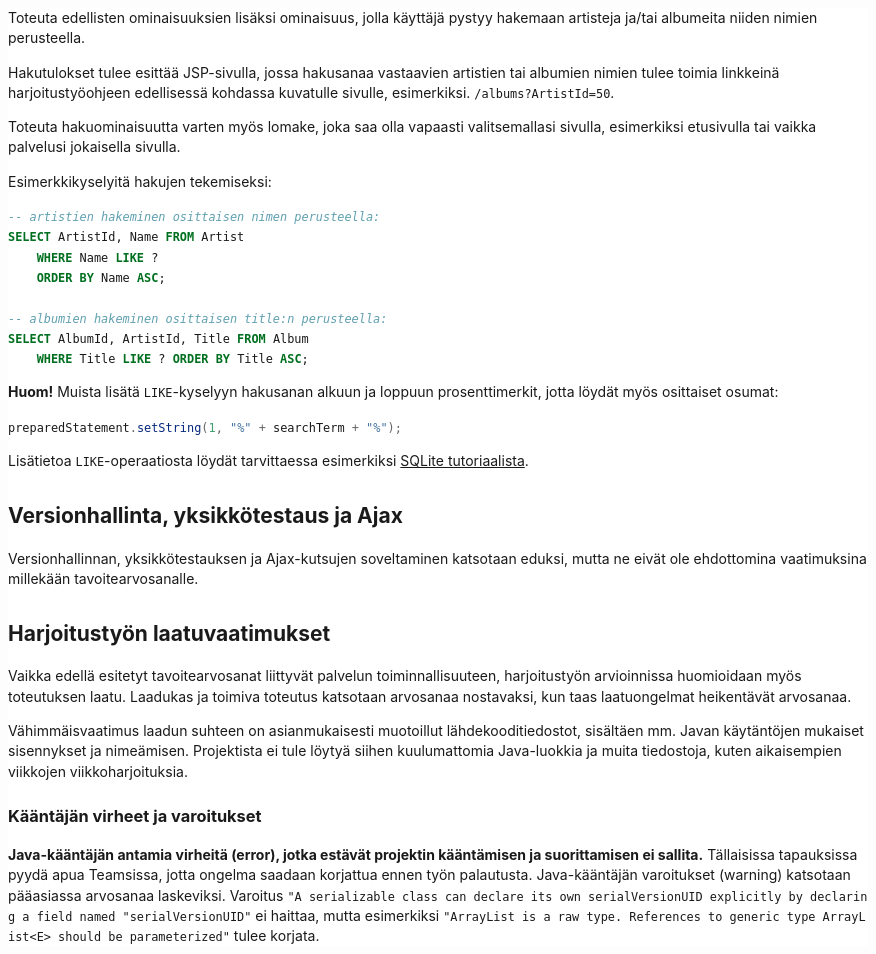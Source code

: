 Toteuta edellisten ominaisuuksien lisäksi ominaisuus, jolla käyttäjä pystyy hakemaan artisteja ja/tai albumeita niiden nimien perusteella.

Hakutulokset tulee esittää JSP-sivulla, jossa hakusanaa vastaavien artistien tai albumien nimien tulee toimia linkkeinä harjoitustyöohjeen edellisessä kohdassa kuvatulle sivulle, esimerkiksi. `/albums?ArtistId=50`.

Toteuta hakuominaisuutta varten myös lomake, joka saa olla vapaasti valitsemallasi sivulla, esimerkiksi etusivulla tai vaikka palvelusi jokaisella sivulla.

Esimerkkikyselyitä hakujen tekemiseksi:

```sql
-- artistien hakeminen osittaisen nimen perusteella:
SELECT ArtistId, Name FROM Artist 
    WHERE Name LIKE ? 
    ORDER BY Name ASC;

-- albumien hakeminen osittaisen title:n perusteella:
SELECT AlbumId, ArtistId, Title FROM Album 
    WHERE Title LIKE ? ORDER BY Title ASC;
```

**Huom!** Muista lisätä `LIKE`-kyselyyn hakusanan alkuun ja loppuun prosenttimerkit, jotta löydät myös osittaiset osumat: 

```java
preparedStatement.setString(1, "%" + searchTerm + "%");
```

Lisätietoa `LIKE`-operaatiosta löydät tarvittaessa esimerkiksi [SQLite tutoriaalista](https://www.sqlitetutorial.net/sqlite-like/).


## Versionhallinta, yksikkötestaus ja Ajax

Versionhallinnan, yksikkötestauksen ja Ajax-kutsujen soveltaminen katsotaan eduksi, mutta ne eivät ole ehdottomina vaatimuksina millekään tavoitearvosanalle.


## Harjoitustyön laatuvaatimukset

Vaikka edellä esitetyt tavoitearvosanat liittyvät palvelun toiminnallisuuteen, harjoitustyön arvioinnissa huomioidaan myös toteutuksen laatu. Laadukas ja toimiva toteutus katsotaan arvosanaa nostavaksi, kun taas laatuongelmat heikentävät arvosanaa.

Vähimmäisvaatimus laadun suhteen on asianmukaisesti muotoillut lähdekooditiedostot, sisältäen mm. Javan käytäntöjen mukaiset sisennykset ja nimeämisen. Projektista ei tule löytyä siihen kuulumattomia Java-luokkia ja muita tiedostoja, kuten aikaisempien viikkojen viikkoharjoituksia.


### Kääntäjän virheet ja varoitukset

**Java-kääntäjän antamia virheitä (error), jotka estävät projektin kääntämisen ja suorittamisen ei sallita.** Tällaisissa tapauksissa pyydä apua Teamsissa, jotta ongelma saadaan korjattua ennen työn palautusta. Java-kääntäjän varoitukset (warning) katsotaan pääasiassa arvosanaa laskeviksi. Varoitus `"A serializable class can declare its own serialVersionUID explicitly by declaring a field named "serialVersionUID"` ei haittaa, mutta esimerkiksi `"ArrayList is a raw type. References to generic type ArrayList<E> should be parameterized"` tulee korjata.
